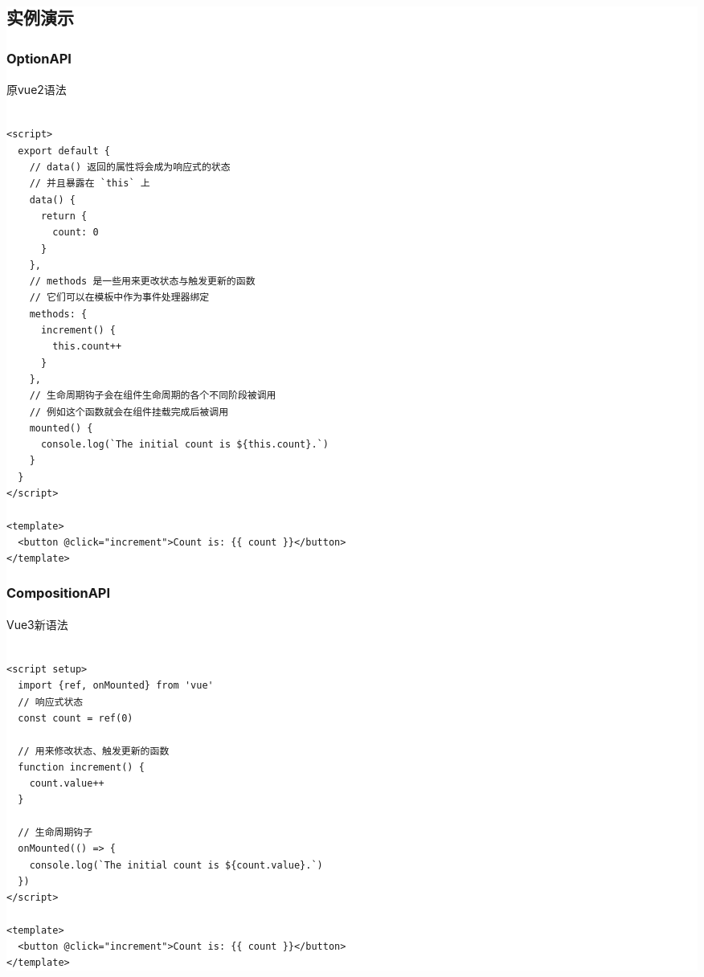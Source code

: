 ## 实例演示

### OptionAPI

原vue2语法

```vue

<script>
  export default {
    // data() 返回的属性将会成为响应式的状态
    // 并且暴露在 `this` 上
    data() {
      return {
        count: 0
      }
    },
    // methods 是一些用来更改状态与触发更新的函数
    // 它们可以在模板中作为事件处理器绑定
    methods: {
      increment() {
        this.count++
      }
    },
    // 生命周期钩子会在组件生命周期的各个不同阶段被调用
    // 例如这个函数就会在组件挂载完成后被调用
    mounted() {
      console.log(`The initial count is ${this.count}.`)
    }
  }
</script>

<template>
  <button @click="increment">Count is: {{ count }}</button>
</template>

```

### CompositionAPI

Vue3新语法

```vue

<script setup>
  import {ref, onMounted} from 'vue'
  // 响应式状态
  const count = ref(0)

  // 用来修改状态、触发更新的函数
  function increment() {
    count.value++
  }

  // 生命周期钩子
  onMounted(() => {
    console.log(`The initial count is ${count.value}.`)
  })
</script>

<template>
  <button @click="increment">Count is: {{ count }}</button>
</template>
```
